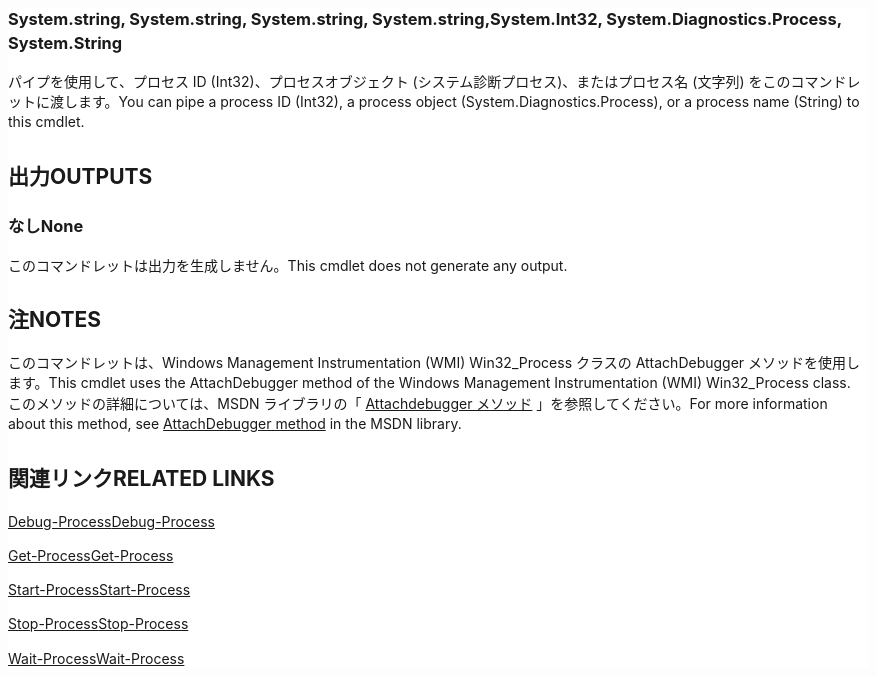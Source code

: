 ### <span data-ttu-id="5852a-160">System.string, System.string, System.string, System.string,</span><span class="sxs-lookup"><span data-stu-id="5852a-160">System.Int32, System.Diagnostics.Process, System.String</span></span>

<span data-ttu-id="5852a-161">パイプを使用して、プロセス ID (Int32)、プロセスオブジェクト (システム診断プロセス)、またはプロセス名 (文字列) をこのコマンドレットに渡します。</span><span class="sxs-lookup"><span data-stu-id="5852a-161">You can pipe a process ID (Int32), a process object (System.Diagnostics.Process), or a process name (String) to this cmdlet.</span></span>

## <span data-ttu-id="5852a-162">出力</span><span class="sxs-lookup"><span data-stu-id="5852a-162">OUTPUTS</span></span>

### <span data-ttu-id="5852a-163">なし</span><span class="sxs-lookup"><span data-stu-id="5852a-163">None</span></span>

<span data-ttu-id="5852a-164">このコマンドレットは出力を生成しません。</span><span class="sxs-lookup"><span data-stu-id="5852a-164">This cmdlet does not generate any output.</span></span>

## <span data-ttu-id="5852a-165">注</span><span class="sxs-lookup"><span data-stu-id="5852a-165">NOTES</span></span>

<span data-ttu-id="5852a-166">このコマンドレットは、Windows Management Instrumentation (WMI) Win32_Process クラスの AttachDebugger メソッドを使用します。</span><span class="sxs-lookup"><span data-stu-id="5852a-166">This cmdlet uses the AttachDebugger method of the Windows Management Instrumentation (WMI) Win32_Process class.</span></span> <span data-ttu-id="5852a-167">このメソッドの詳細については、MSDN ライブラリの「 [Attachdebugger メソッド](https://go.microsoft.com/fwlink/?LinkId=143640) 」を参照してください。</span><span class="sxs-lookup"><span data-stu-id="5852a-167">For more information about this method, see [AttachDebugger method](https://go.microsoft.com/fwlink/?LinkId=143640) in the MSDN library.</span></span>

## <span data-ttu-id="5852a-168">関連リンク</span><span class="sxs-lookup"><span data-stu-id="5852a-168">RELATED LINKS</span></span>

[<span data-ttu-id="5852a-169">Debug-Process</span><span class="sxs-lookup"><span data-stu-id="5852a-169">Debug-Process</span></span>](Debug-Process.md)

[<span data-ttu-id="5852a-170">Get-Process</span><span class="sxs-lookup"><span data-stu-id="5852a-170">Get-Process</span></span>](Get-Process.md)

[<span data-ttu-id="5852a-171">Start-Process</span><span class="sxs-lookup"><span data-stu-id="5852a-171">Start-Process</span></span>](Start-Process.md)

[<span data-ttu-id="5852a-172">Stop-Process</span><span class="sxs-lookup"><span data-stu-id="5852a-172">Stop-Process</span></span>](Stop-Process.md)

[<span data-ttu-id="5852a-173">Wait-Process</span><span class="sxs-lookup"><span data-stu-id="5852a-173">Wait-Process</span></span>](Wait-Process.md)
